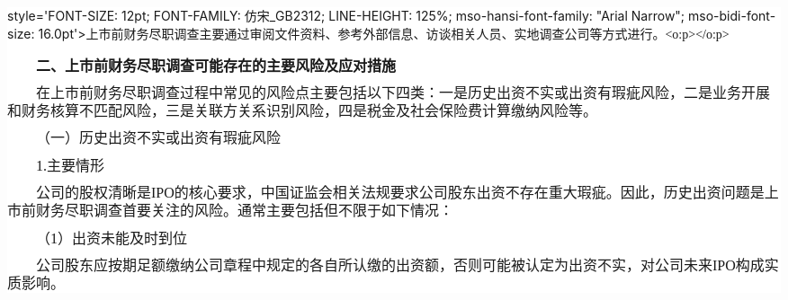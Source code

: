 style='FONT-SIZE: 12pt; FONT-FAMILY: 仿宋_GB2312; LINE-HEIGHT: 125%; mso-hansi-font-family: "Arial Narrow"; mso-bidi-font-size: 16.0pt'><FONT 
face=Calibri>上市前财务尽职调查主要通过审阅文件资料、参考外部信息、访谈相关人员、实地调查公司等方式进行。<SPAN 
lang=EN-US><o:p></o:p></SPAN></FONT></SPAN></P>
<P class=MsoNormal 
style="MARGIN: 7.8pt 0cm 0pt; LINE-HEIGHT: 125%; TEXT-INDENT: 24pt; mso-para-margin-top: .5gd; mso-char-indent-count: 2.0"><B 
style="mso-bidi-font-weight: normal"><SPAN 
style='FONT-SIZE: 12pt; FONT-FAMILY: 仿宋_GB2312; LINE-HEIGHT: 125%; mso-hansi-font-family: "Arial Narrow"; mso-bidi-font-size: 16.0pt'><FONT 
face=Calibri>二、上市前财务尽职调查可能存在的主要风险及应对措施<SPAN 
lang=EN-US><o:p></o:p></SPAN></FONT></SPAN></B></P>
<P class=MsoNormal 
style="MARGIN: 7.8pt 0cm 0pt; LINE-HEIGHT: 125%; TEXT-INDENT: 24pt; mso-para-margin-top: .5gd; mso-char-indent-count: 2.0"><SPAN 
style='FONT-SIZE: 12pt; FONT-FAMILY: 仿宋_GB2312; LINE-HEIGHT: 125%; mso-hansi-font-family: "Arial Narrow"; mso-bidi-font-size: 16.0pt'><FONT 
face=Calibri>在上市前财务尽职调查过程中常见的风险点主要包括以下四类：一是历史出资不实或出资有瑕疵风险，二是业务开展和财务核算不匹配风险，三是关联方关系识别风险，四是税金及社会保险费计算缴纳风险等。<SPAN 
lang=EN-US><o:p></o:p></SPAN></FONT></SPAN></P>
<P class=MsoNormal 
style="MARGIN: 7.8pt 0cm 0pt; LINE-HEIGHT: 125%; TEXT-INDENT: 24pt; mso-para-margin-top: .5gd; mso-char-indent-count: 2.0"><SPAN 
style='FONT-SIZE: 12pt; FONT-FAMILY: 仿宋_GB2312; LINE-HEIGHT: 125%; mso-hansi-font-family: "Arial Narrow"; mso-bidi-font-size: 16.0pt'><FONT 
face=Calibri>（一）历史出资不实或出资有瑕疵风险<SPAN 
lang=EN-US><o:p></o:p></SPAN></FONT></SPAN></P>
<P class=MsoNormal 
style="MARGIN: 7.8pt 0cm 0pt; LINE-HEIGHT: 125%; TEXT-INDENT: 24pt; mso-para-margin-top: .5gd; mso-char-indent-count: 2.0"><FONT 
face=Calibri><SPAN lang=EN-US 
style='FONT-SIZE: 12pt; FONT-FAMILY: 仿宋_GB2312; LINE-HEIGHT: 125%; mso-hansi-font-family: "Arial Narrow"; mso-bidi-font-size: 16.0pt'>1.</SPAN><SPAN 
style='FONT-SIZE: 12pt; FONT-FAMILY: 仿宋_GB2312; LINE-HEIGHT: 125%; mso-hansi-font-family: "Arial Narrow"; mso-bidi-font-size: 16.0pt'>主要情形<SPAN 
lang=EN-US><o:p></o:p></SPAN></SPAN></FONT></P>
<P class=MsoNormal 
style="MARGIN: 7.8pt 0cm 0pt; LINE-HEIGHT: 125%; TEXT-INDENT: 24pt; mso-para-margin-top: .5gd; mso-char-indent-count: 2.0"><SPAN 
style='FONT-SIZE: 12pt; FONT-FAMILY: 仿宋_GB2312; LINE-HEIGHT: 125%; mso-hansi-font-family: "Arial Narrow"; mso-bidi-font-size: 16.0pt'><FONT 
face=Calibri>公司的股权清晰是<SPAN 
lang=EN-US>IPO</SPAN>的核心要求，中国证监会相关法规要求公司股东出资不存在重大瑕疵。因此，历史出资问题是上市前财务尽职调查首要关注的风险。通常主要包括但不限于如下情况：<SPAN 
lang=EN-US><o:p></o:p></SPAN></FONT></SPAN></P>
<P class=MsoNormal 
style="MARGIN: 7.8pt 0cm 0pt; LINE-HEIGHT: 125%; TEXT-INDENT: 24pt; mso-para-margin-top: .5gd; mso-char-indent-count: 2.0"><SPAN 
style='FONT-SIZE: 12pt; FONT-FAMILY: 仿宋_GB2312; LINE-HEIGHT: 125%; mso-hansi-font-family: "Arial Narrow"; mso-bidi-font-size: 16.0pt'><FONT 
face=Calibri>（<SPAN lang=EN-US>1</SPAN>）出资未能及时到位<SPAN 
lang=EN-US><o:p></o:p></SPAN></FONT></SPAN></P>
<P class=MsoNormal 
style="MARGIN: 7.8pt 0cm 0pt; LINE-HEIGHT: 125%; TEXT-INDENT: 24pt; mso-para-margin-top: .5gd; mso-char-indent-count: 2.0"><SPAN 
style='FONT-SIZE: 12pt; FONT-FAMILY: 仿宋_GB2312; LINE-HEIGHT: 125%; mso-hansi-font-family: "Arial Narrow"; mso-bidi-font-size: 16.0pt'><FONT 
face=Calibri>公司股东应按期足额缴纳公司章程中规定的各自所认缴的出资额，否则可能被认定为出资不实，对公司未来<SPAN 
lang=EN-US>IPO</SPAN>构成实质影响。<SPAN 
lang=EN-US><o:p></o:p></SPAN></FONT></SPAN></P>
<P class=MsoNormal 
style="MARGIN: 7.8pt 0cm 0pt; LINE-HEIGHT: 125%; TEXT-INDENT: 24pt; mso-para-margin-top: .5gd; mso-char-indent-count: 2.0"><SPAN 
style='FONT-SIZE: 12pt; FONT-FAMILY: 仿宋_GB2312; LINE-HEIGHT: 125%; mso-hansi-font-family: "Arial Narrow"; mso-bidi-font-size: 16.0pt'><FONT 